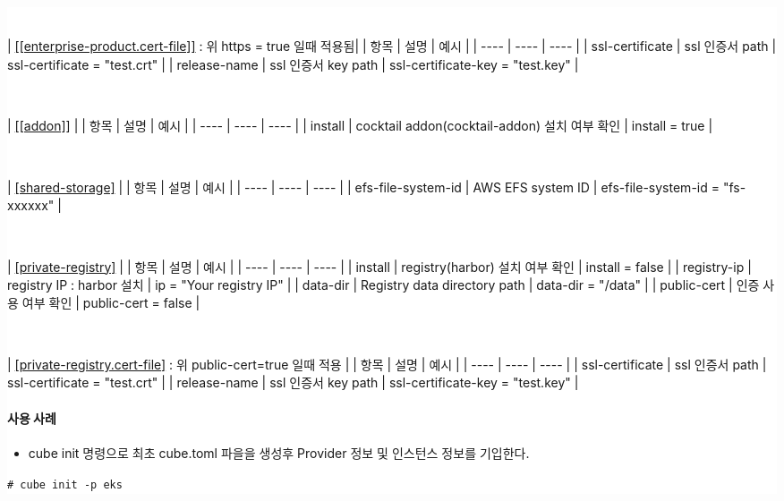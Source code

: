 <br/>

| <U>[[enterprise-product.cert-file]]</U> : 위 https = true 일때 적용됨|
| 항목 | 설명 | 예시 |
| ---- | ---- | ---- |
| ssl-certificate | ssl 인증서 path | ssl-certificate = "test.crt" |
| release-name | ssl 인증서 key path | ssl-certificate-key = "test.key" |


<br/>

| <U>[[addon]]</U> |
| 항목 | 설명 | 예시 |
| ---- | ---- | ---- |
| install | cocktail addon(cocktail-addon) 설치 여부 확인 | install = true |

<br/>

| <U>[shared-storage]</U> |
| 항목 | 설명 | 예시 |
| ---- | ---- | ---- |
| efs-file-system-id | AWS EFS system ID | efs-file-system-id = "fs-xxxxxx" |

<br/>

| <U>[private-registry]</U> |
| 항목 | 설명 | 예시 |
| ---- | ---- | ---- |
| install | registry(harbor) 설치 여부 확인 | install = false |
| registry-ip | registry IP : harbor 설치 | ip = "Your registry IP" |
| data-dir | Registry data directory path | data-dir = "/data" |
| public-cert | 인증 사용 여부 확인 | public-cert = false |

<br/>

| <U>[private-registry.cert-file]</U> : 위 public-cert=true 일때 적용 |
| 항목 | 설명 | 예시 |
| ---- | ---- | ---- |
| ssl-certificate | ssl 인증서 path | ssl-certificate = "test.crt" |
| release-name | ssl 인증서 key path | ssl-certificate-key = "test.key" |


#### 사용 사례
* cube init 명령으로 최초 cube.toml 파을을 생성후 Provider 정보 및 인스턴스 정보를 기입한다.

```
# cube init -p eks
```
